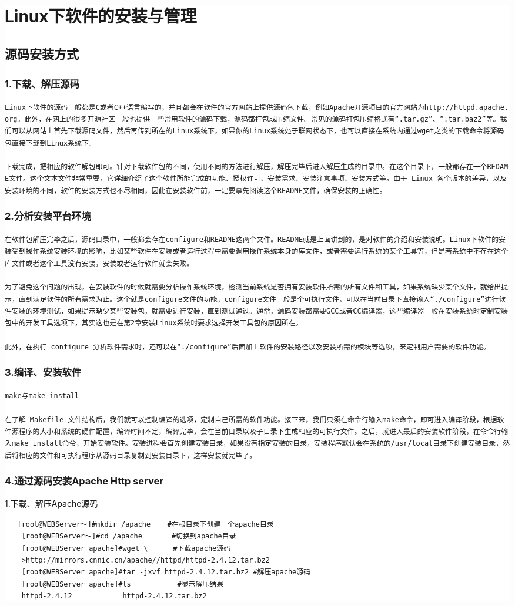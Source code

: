 # Linux下软件的安装与管理

## 源码安装方式

### 1.下载、解压源码

```
Linux下软件的源码一般都是C或者C++语言编写的，并且都会在软件的官方网站上提供源码包下载，例如Apache开源项目的官方网站为http://httpd.apache.org。此外，在网上的很多开源社区一般也提供一些常用软件的源码下载，源码都打包成压缩文件。常见的源码打包压缩格式有“.tar.gz”、“.tar.baz2”等。我们可以从网站上首先下载源码文件，然后再传到所在的Linux系统下，如果你的Linux系统处于联网状态下，也可以直接在系统内通过wget之类的下载命令将源码包直接下载到Linux系统下。

下载完成，把相应的软件解包即可。针对下载软件包的不同，使用不同的方法进行解压，解压完毕后进入解压生成的目录中。在这个目录下，一般都存在一个REDAME文件。这个文本文件非常重要，它详细介绍了这个软件所能完成的功能、授权许可、安装需求、安装注意事项、安装方式等。由于 Linux 各个版本的差异，以及安装环境的不同，软件的安装方式也不尽相同，因此在安装软件前，一定要事先阅读这个README文件，确保安装的正确性。
```

### 2.分析安装平台环境

```
在软件包解压完毕之后，源码目录中，一般都会存在configure和README这两个文件。README就是上面讲到的，是对软件的介绍和安装说明。Linux下软件的安装受到操作系统安装环境的影响，比如某些软件在安装或者运行过程中需要调用操作系统本身的库文件，或者需要运行系统的某个工具等，但是若系统中不存在这个库文件或者这个工具没有安装，安装或者运行软件就会失败。

为了避免这个问题的出现，在安装软件的时候就需要分析操作系统环境，检测当前系统是否拥有安装软件所需的所有文件和工具，如果系统缺少某个文件，就给出提示，直到满足软件的所有需求为止。这个就是configure文件的功能，configure文件一般是个可执行文件，可以在当前目录下直接输入“./configure”进行软件安装的环境测试，如果提示缺少某些安装包，就需要进行安装，直到测试通过。通常，源码安装都需要GCC或者CC编译器，这些编译器一般在安装系统时定制安装包中的开发工具选项下，其实这也是在第2章安装Linux系统时要求选择开发工具包的原因所在。

此外，在执行 configure 分析软件需求时，还可以在“./configure”后面加上软件的安装路径以及安装所需的模块等选项，来定制用户需要的软件功能。
```

### 3.编译、安装软件

```
make与make install

在了解 Makefile 文件结构后，我们就可以控制编译的选项，定制自己所需的软件功能。接下来，我们只须在命令行输入make命令，即可进入编译阶段，根据软件源程序的大小和系统的硬件配置，编译时间不定，编译完毕，会在当前目录以及子目录下生成相应的可执行文件。之后，就进入最后的安装软件阶段，在命令行输入make install命令，开始安装软件。安装进程会首先创建安装目录，如果没有指定安装的目录，安装程序默认会在系统的/usr/local目录下创建安装目录，然后将相应的文件和可执行程序从源码目录复制到安装目录下，这样安装就完毕了。
```

### 4.通过源码安装Apache Http server

1.下载、解压Apache源码

```
   [root@WEBServer～]#mkdir /apache    #在根目录下创建一个apache目录
    [root@WEBServer～]#cd /apache       #切换到apache目录
    [root@WEBServer apache]#wget \      #下载apache源码
    >http://mirrors.cnnic.cn/apache//httpd/httpd-2.4.12.tar.bz2
    [root@WEBServer apache]#tar -jxvf httpd-2.4.12.tar.bz2 #解压apache源码
    [root@WEBServer apache]#ls           #显示解压结果
    httpd-2.4.12            httpd-2.4.12.tar.bz2
```
